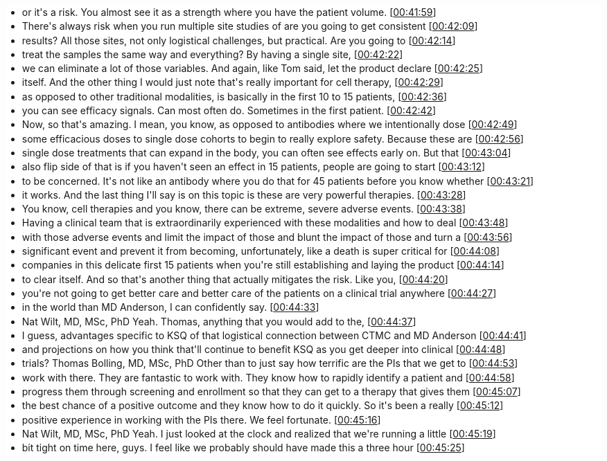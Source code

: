 *  or it's a risk. You almost see it as a strength where you have the patient volume. [[00:41:59](https://www.youtube.com/watch?v=1V1PuxWjXSs&t=2519.44s)]
*  There's always risk when you run multiple site studies of are you going to get consistent [[00:42:09](https://www.youtube.com/watch?v=1V1PuxWjXSs&t=2529.28s)]
*  results? All those sites, not only logistical challenges, but practical. Are you going to [[00:42:14](https://www.youtube.com/watch?v=1V1PuxWjXSs&t=2534.48s)]
*  treat the samples the same way and everything? By having a single site, [[00:42:22](https://www.youtube.com/watch?v=1V1PuxWjXSs&t=2542.08s)]
*  we can eliminate a lot of those variables. And again, like Tom said, let the product declare [[00:42:25](https://www.youtube.com/watch?v=1V1PuxWjXSs&t=2545.36s)]
*  itself. And the other thing I would just note that's really important for cell therapy, [[00:42:29](https://www.youtube.com/watch?v=1V1PuxWjXSs&t=2549.84s)]
*  as opposed to other traditional modalities, is basically in the first 10 to 15 patients, [[00:42:36](https://www.youtube.com/watch?v=1V1PuxWjXSs&t=2556.6400000000003s)]
*  you can see efficacy signals. Can most often do. Sometimes in the first patient. [[00:42:42](https://www.youtube.com/watch?v=1V1PuxWjXSs&t=2562.7200000000003s)]
*  Now, so that's amazing. I mean, you know, as opposed to antibodies where we intentionally dose [[00:42:49](https://www.youtube.com/watch?v=1V1PuxWjXSs&t=2569.36s)]
*  some efficacious doses to single dose cohorts to begin to really explore safety. Because these are [[00:42:56](https://www.youtube.com/watch?v=1V1PuxWjXSs&t=2576.1600000000003s)]
*  single dose treatments that can expand in the body, you can often see effects early on. But that [[00:43:04](https://www.youtube.com/watch?v=1V1PuxWjXSs&t=2584.56s)]
*  also flip side of that is if you haven't seen an effect in 15 patients, people are going to start [[00:43:12](https://www.youtube.com/watch?v=1V1PuxWjXSs&t=2592.48s)]
*  to be concerned. It's not like an antibody where you do that for 45 patients before you know whether [[00:43:21](https://www.youtube.com/watch?v=1V1PuxWjXSs&t=2601.76s)]
*  it works. And the last thing I'll say is on this topic is these are very powerful therapies. [[00:43:28](https://www.youtube.com/watch?v=1V1PuxWjXSs&t=2608.2400000000002s)]
*  You know, cell therapies and you know, there can be extreme, severe adverse events. [[00:43:38](https://www.youtube.com/watch?v=1V1PuxWjXSs&t=2618.0800000000004s)]
*  Having a clinical team that is extraordinarily experienced with these modalities and how to deal [[00:43:48](https://www.youtube.com/watch?v=1V1PuxWjXSs&t=2628.96s)]
*  with those adverse events and limit the impact of those and blunt the impact of those and turn a [[00:43:56](https://www.youtube.com/watch?v=1V1PuxWjXSs&t=2636.48s)]
*  significant event and prevent it from becoming, unfortunately, like a death is super critical for [[00:44:08](https://www.youtube.com/watch?v=1V1PuxWjXSs&t=2648.0800000000004s)]
*  companies in this delicate first 15 patients when you're still establishing and laying the product [[00:44:14](https://www.youtube.com/watch?v=1V1PuxWjXSs&t=2654.5600000000004s)]
*  to clear itself. And so that's another thing that actually mitigates the risk. Like you, [[00:44:20](https://www.youtube.com/watch?v=1V1PuxWjXSs&t=2660.96s)]
*  you're not going to get better care and better care of the patients on a clinical trial anywhere [[00:44:27](https://www.youtube.com/watch?v=1V1PuxWjXSs&t=2667.84s)]
*  in the world than MD Anderson, I can confidently say. [[00:44:33](https://www.youtube.com/watch?v=1V1PuxWjXSs&t=2673.84s)]
*  Nat Wilt, MD, MSc, PhD Yeah. Thomas, anything that you would add to the, [[00:44:37](https://www.youtube.com/watch?v=1V1PuxWjXSs&t=2677.1200000000003s)]
*  I guess, advantages specific to KSQ of that logistical connection between CTMC and MD Anderson [[00:44:41](https://www.youtube.com/watch?v=1V1PuxWjXSs&t=2681.04s)]
*  and projections on how you think that'll continue to benefit KSQ as you get deeper into clinical [[00:44:48](https://www.youtube.com/watch?v=1V1PuxWjXSs&t=2688.4s)]
*  trials? Thomas Bolling, MD, MSc, PhD Other than to just say how terrific are the PIs that we get to [[00:44:53](https://www.youtube.com/watch?v=1V1PuxWjXSs&t=2693.36s)]
*  work with there. They are fantastic to work with. They know how to rapidly identify a patient and [[00:44:58](https://www.youtube.com/watch?v=1V1PuxWjXSs&t=2698.96s)]
*  progress them through screening and enrollment so that they can get to a therapy that gives them [[00:45:07](https://www.youtube.com/watch?v=1V1PuxWjXSs&t=2707.92s)]
*  the best chance of a positive outcome and they know how to do it quickly. So it's been a really [[00:45:12](https://www.youtube.com/watch?v=1V1PuxWjXSs&t=2712.56s)]
*  positive experience in working with the PIs there. We feel fortunate. [[00:45:16](https://www.youtube.com/watch?v=1V1PuxWjXSs&t=2716.88s)]
*  Nat Wilt, MD, MSc, PhD Yeah. I just looked at the clock and realized that we're running a little [[00:45:19](https://www.youtube.com/watch?v=1V1PuxWjXSs&t=2719.92s)]
*  bit tight on time here, guys. I feel like we probably should have made this a three hour [[00:45:25](https://www.youtube.com/watch?v=1V1PuxWjXSs&t=2725.92s)]